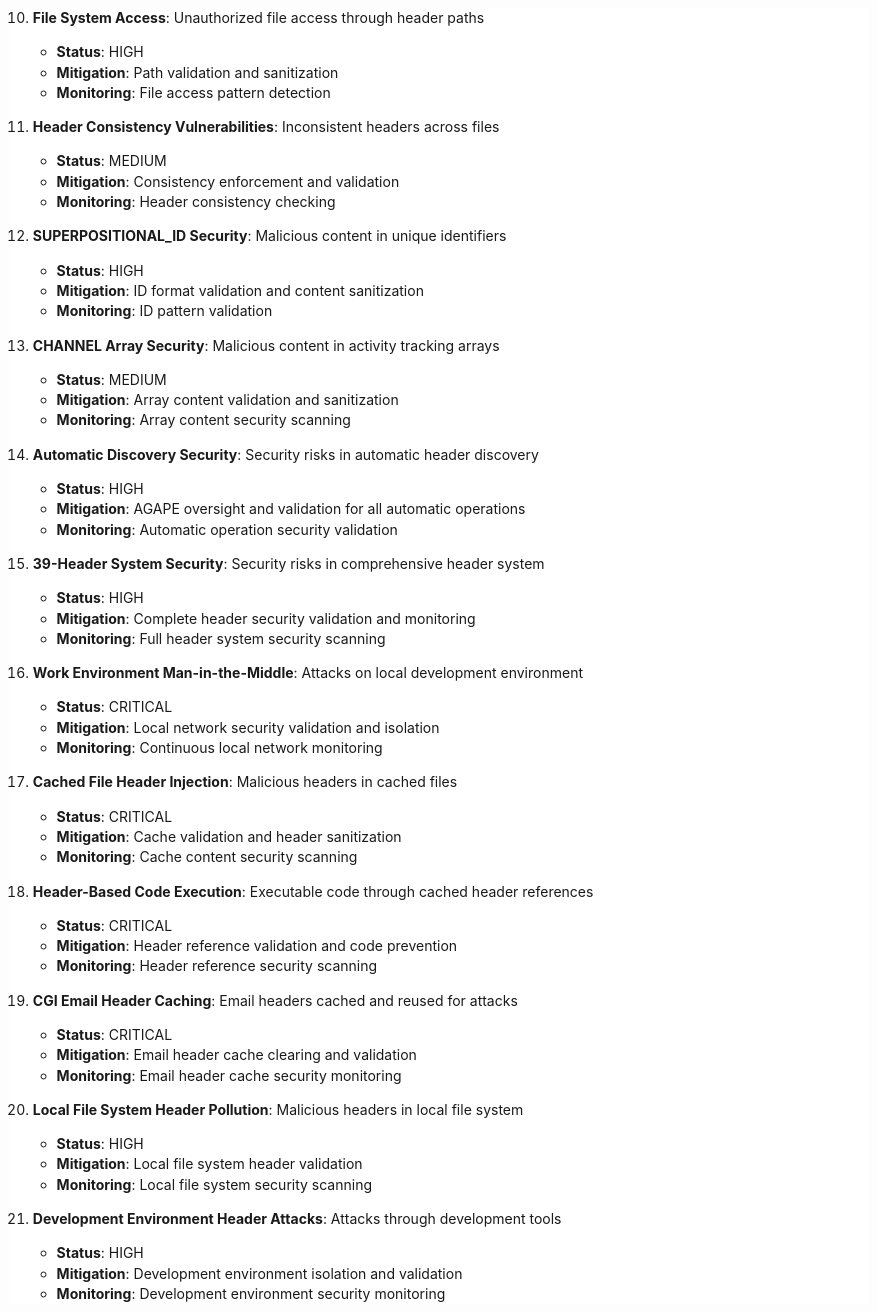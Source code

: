 10. **File System Access**: Unauthorized file access through header paths
    - **Status**: HIGH
    - **Mitigation**: Path validation and sanitization
    - **Monitoring**: File access pattern detection

11. **Header Consistency Vulnerabilities**: Inconsistent headers across files
    - **Status**: MEDIUM
    - **Mitigation**: Consistency enforcement and validation
    - **Monitoring**: Header consistency checking

12. **SUPERPOSITIONAL_ID Security**: Malicious content in unique identifiers
    - **Status**: HIGH
    - **Mitigation**: ID format validation and content sanitization
    - **Monitoring**: ID pattern validation

13. **CHANNEL Array Security**: Malicious content in activity tracking arrays
    - **Status**: MEDIUM
    - **Mitigation**: Array content validation and sanitization
    - **Monitoring**: Array content security scanning

14. **Automatic Discovery Security**: Security risks in automatic header discovery
    - **Status**: HIGH
    - **Mitigation**: AGAPE oversight and validation for all automatic operations
    - **Monitoring**: Automatic operation security validation

15. **39-Header System Security**: Security risks in comprehensive header system
     - **Status**: HIGH
     - **Mitigation**: Complete header security validation and monitoring
     - **Monitoring**: Full header system security scanning

16. **Work Environment Man-in-the-Middle**: Attacks on local development environment
     - **Status**: CRITICAL
     - **Mitigation**: Local network security validation and isolation
     - **Monitoring**: Continuous local network monitoring

17. **Cached File Header Injection**: Malicious headers in cached files
     - **Status**: CRITICAL
     - **Mitigation**: Cache validation and header sanitization
     - **Monitoring**: Cache content security scanning

18. **Header-Based Code Execution**: Executable code through cached header references
     - **Status**: CRITICAL
     - **Mitigation**: Header reference validation and code prevention
     - **Monitoring**: Header reference security scanning

19. **CGI Email Header Caching**: Email headers cached and reused for attacks
     - **Status**: CRITICAL
     - **Mitigation**: Email header cache clearing and validation
     - **Monitoring**: Email header cache security monitoring

20. **Local File System Header Pollution**: Malicious headers in local file system
     - **Status**: HIGH
     - **Mitigation**: Local file system header validation
     - **Monitoring**: Local file system security scanning

21. **Development Environment Header Attacks**: Attacks through development tools
     - **Status**: HIGH
     - **Mitigation**: Development environment isolation and validation
     - **Monitoring**: Development environment security monitoring
